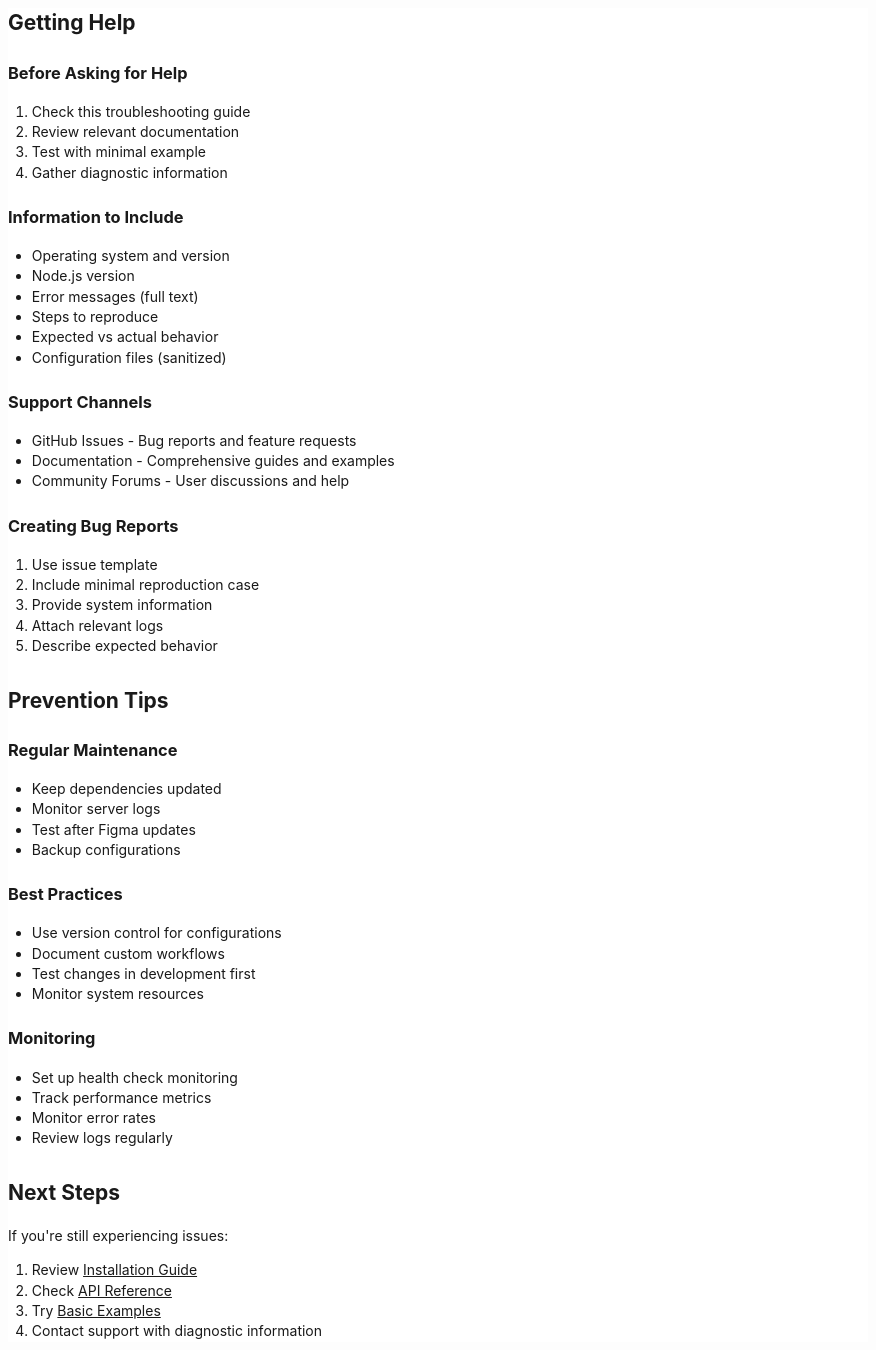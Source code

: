 ```bash
```

## Getting Help

### Before Asking for Help
1. Check this troubleshooting guide
2. Review relevant documentation
3. Test with minimal example
4. Gather diagnostic information

### Information to Include
- Operating system and version
- Node.js version
- Error messages (full text)
- Steps to reproduce
- Expected vs actual behavior
- Configuration files (sanitized)

### Support Channels
- GitHub Issues - Bug reports and feature requests
- Documentation - Comprehensive guides and examples
- Community Forums - User discussions and help

### Creating Bug Reports
1. Use issue template
2. Include minimal reproduction case
3. Provide system information
4. Attach relevant logs
5. Describe expected behavior

## Prevention Tips

### Regular Maintenance
- Keep dependencies updated
- Monitor server logs
- Test after Figma updates
- Backup configurations

### Best Practices
- Use version control for configurations
- Document custom workflows
- Test changes in development first
- Monitor system resources

### Monitoring
- Set up health check monitoring
- Track performance metrics
- Monitor error rates
- Review logs regularly

## Next Steps

If you're still experiencing issues:
1. Review [Installation Guide](installation.md)
2. Check [API Reference](api/README.md)
3. Try [Basic Examples](examples/basic-workflows.md)
4. Contact support with diagnostic information
